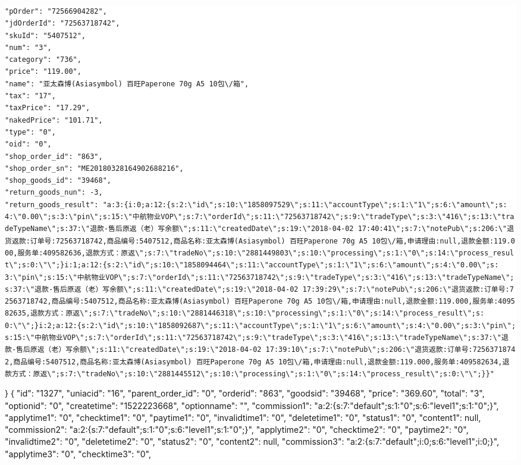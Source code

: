     "pOrder": "72566904282",
    "jdOrderId": "72563718742",
    "skuId": "5407512",
    "num": "3",
    "category": "736",
    "price": "119.00",
    "name": "亚太森博(Asiasymbol) 百旺Paperone 70g A5 10包\/箱",
    "tax": "17",
    "taxPrice": "17.29",
    "nakedPrice": "101.71",
    "type": "0",
    "oid": "0",
    "shop_order_id": "863",
    "shop_order_sn": "ME20180328164902688216",
    "shop_goods_id": "39468",
    "return_goods_nun": -3,
    "return_goods_result": "a:3:{i:0;a:12:{s:2:\"id\";s:10:\"1858097529\";s:11:\"accountType\";s:1:\"1\";s:6:\"amount\";s:4:\"0.00\";s:3:\"pin\";s:15:\"中航物业VOP\";s:7:\"orderId\";s:11:\"72563718742\";s:9:\"tradeType\";s:3:\"416\";s:13:\"tradeTypeName\";s:37:\"退款-售后原返（老）写余额\";s:11:\"createdDate\";s:19:\"2018-04-02 17:40:41\";s:7:\"notePub\";s:206:\"退货返款:订单号:72563718742,商品编号:5407512,商品名称:亚太森博(Asiasymbol) 百旺Paperone 70g A5 10包\/箱,申请理由:null,退款金额:119.000,服务单:409582636,退款方式：原返\";s:7:\"tradeNo\";s:10:\"2881449803\";s:10:\"processing\";s:1:\"0\";s:14:\"process_result\";s:0:\"\";}i:1;a:12:{s:2:\"id\";s:10:\"1858094464\";s:11:\"accountType\";s:1:\"1\";s:6:\"amount\";s:4:\"0.00\";s:3:\"pin\";s:15:\"中航物业VOP\";s:7:\"orderId\";s:11:\"72563718742\";s:9:\"tradeType\";s:3:\"416\";s:13:\"tradeTypeName\";s:37:\"退款-售后原返（老）写余额\";s:11:\"createdDate\";s:19:\"2018-04-02 17:39:29\";s:7:\"notePub\";s:206:\"退货返款:订单号:72563718742,商品编号:5407512,商品名称:亚太森博(Asiasymbol) 百旺Paperone 70g A5 10包\/箱,申请理由:null,退款金额:119.000,服务单:409582635,退款方式：原返\";s:7:\"tradeNo\";s:10:\"2881446318\";s:10:\"processing\";s:1:\"0\";s:14:\"process_result\";s:0:\"\";}i:2;a:12:{s:2:\"id\";s:10:\"1858092687\";s:11:\"accountType\";s:1:\"1\";s:6:\"amount\";s:4:\"0.00\";s:3:\"pin\";s:15:\"中航物业VOP\";s:7:\"orderId\";s:11:\"72563718742\";s:9:\"tradeType\";s:3:\"416\";s:13:\"tradeTypeName\";s:37:\"退款-售后原返（老）写余额\";s:11:\"createdDate\";s:19:\"2018-04-02 17:39:10\";s:7:\"notePub\";s:206:\"退货返款:订单号:72563718742,商品编号:5407512,商品名称:亚太森博(Asiasymbol) 百旺Paperone 70g A5 10包\/箱,申请理由:null,退款金额:119.000,服务单:409582634,退款方式：原返\";s:7:\"tradeNo\";s:10:\"2881445512\";s:10:\"processing\";s:1:\"0\";s:14:\"process_result\";s:0:\"\";}}"
}
{
    "id": "1327",
    "uniacid": "16",
    "parent_order_id": "0",
    "orderid": "863",
    "goodsid": "39468",
    "price": "369.60",
    "total": "3",
    "optionid": "0",
    "createtime": "1522223668",
    "optionname": "",
    "commission1": "a:2:{s:7:\"default\";s:1:\"0\";s:6:\"level1\";s:1:\"0\";}",
    "applytime1": "0",
    "checktime1": "0",
    "paytime1": "0",
    "invalidtime1": "0",
    "deletetime1": "0",
    "status1": "0",
    "content1": null,
    "commission2": "a:2:{s:7:\"default\";s:1:\"0\";s:6:\"level1\";s:1:\"0\";}",
    "applytime2": "0",
    "checktime2": "0",
    "paytime2": "0",
    "invalidtime2": "0",
    "deletetime2": "0",
    "status2": "0",
    "content2": null,
    "commission3": "a:2:{s:7:\"default\";i:0;s:6:\"level1\";i:0;}",
    "applytime3": "0",
    "checktime3": "0",